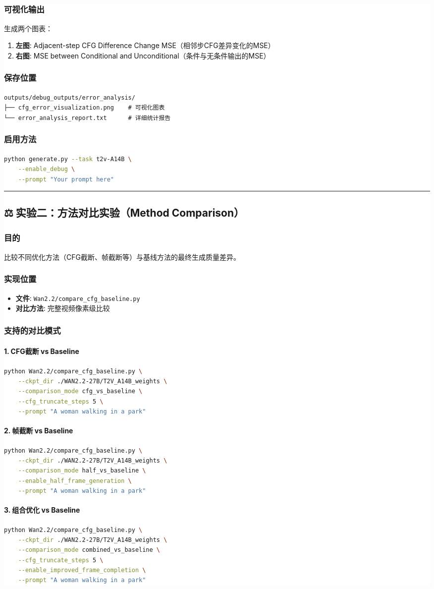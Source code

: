 ### **可视化输出**
生成两个图表：
1. **左图**: Adjacent-step CFG Difference Change MSE（相邻步CFG差异变化的MSE）
2. **右图**: MSE between Conditional and Unconditional（条件与无条件输出的MSE）

### **保存位置**
```
outputs/debug_outputs/error_analysis/
├── cfg_error_visualization.png    # 可视化图表
└── error_analysis_report.txt      # 详细统计报告
```

### **启用方法**
```bash
python generate.py --task t2v-A14B \
    --enable_debug \
    --prompt "Your prompt here"
```

---

## ⚖️ 实验二：方法对比实验（Method Comparison）

### **目的**
比较不同优化方法（CFG截断、帧截断等）与基线方法的最终生成质量差异。

### **实现位置**
- **文件**: `Wan2.2/compare_cfg_baseline.py`
- **对比方法**: 完整视频像素级比较

### **支持的对比模式**

#### **1. CFG截断 vs Baseline**
```bash
python Wan2.2/compare_cfg_baseline.py \
    --ckpt_dir ./WAN2.2-27B/T2V_A14B_weights \
    --comparison_mode cfg_vs_baseline \
    --cfg_truncate_steps 5 \
    --prompt "A woman walking in a park"
```

#### **2. 帧截断 vs Baseline**
```bash
python Wan2.2/compare_cfg_baseline.py \
    --ckpt_dir ./WAN2.2-27B/T2V_A14B_weights \
    --comparison_mode half_vs_baseline \
    --enable_half_frame_generation \
    --prompt "A woman walking in a park"
```

#### **3. 组合优化 vs Baseline**
```bash
python Wan2.2/compare_cfg_baseline.py \
    --ckpt_dir ./WAN2.2-27B/T2V_A14B_weights \
    --comparison_mode combined_vs_baseline \
    --cfg_truncate_steps 5 \
    --enable_improved_frame_completion \
    --prompt "A woman walking in a park"
```
